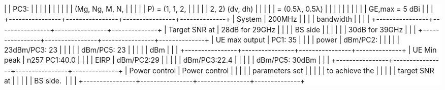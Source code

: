 |                | PC3:           |                |              |
|                |                |                |              |
|                | (Mg, Ng, M, N, |                |              |
|                | P) = (1, 1, 2, |                |              |
|                | 2, 2) (dv, dh) |                |              |
|                | = (0.5λ, 0.5λ) |                |              |
|                |                |                |              |
|                | GE,max = 5 dBi |                |              |
+----------------+----------------+----------------+--------------+
| System         | 200MHz         |                |              |
| bandwidth      |                |                |              |
+----------------+----------------+----------------+--------------+
| Target SNR at  | 28dB for 29GHz |                |              |
| BS side        |                |                |              |
|                | 30dB for 39GHz |                |              |
+----------------+----------------+----------------+--------------+
| UE max output  | PC1: 35        |                |              |
| power          | dBm/PC2:       |                |              |
|                | 23dBm/PC3: 23  |                |              |
|                | dBm/PC5: 23    |                |              |
|                | dBm            |                |              |
+----------------+----------------+----------------+--------------+
| UE Min peak    | n257 PC1:40.0  |                |              |
| EIRP           | dBm/PC2:29     |                |              |
|                | dBm/PC3:22.4   |                |              |
|                | dBm/PC5: 30dBm |                |              |
+----------------+----------------+----------------+--------------+
| Power control  | Power control  |                |              |
|                | parameters set |                |              |
|                | to achieve the |                |              |
|                | target SNR at  |                |              |
|                | BS side.       |                |              |
+----------------+----------------+----------------+--------------+
